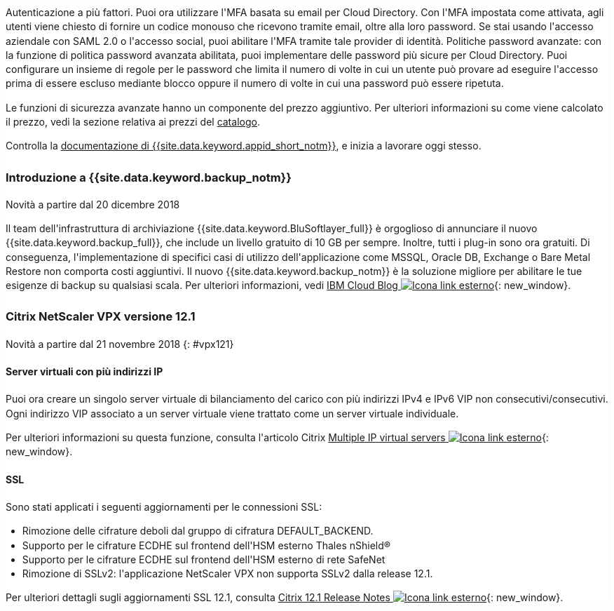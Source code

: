Autenticazione a più fattori. Puoi ora utilizzare l'MFA basata su email per Cloud Directory. Con l'MFA impostata come attivata, agli utenti viene chiesto di fornire un codice monouso che ricevono tramite email, oltre alla loro password. Se stai usando l'accesso aziendale con SAML 2.0 o l'accesso social, puoi abilitare l'MFA tramite tale provider di identità.
Politiche password avanzate: con la funzione di politica password avanzata abilitata, puoi implementare delle password più sicure per Cloud Directory. Puoi configurare un insieme di regole per le password che limita il numero di volte in cui un utente può provare ad eseguire l'accesso prima di essere escluso mediante blocco oppure il numero di volte in cui una password può essere ripetuta.

Le funzioni di sicurezza avanzate hanno un componente del prezzo aggiuntivo. Per ulteriori informazioni su come viene calcolato il prezzo, vedi la sezione relativa ai prezzi del [catalogo](https://cloud.ibm.com/catalog/services/app-id).

Controlla la [documentazione di {{site.data.keyword.appid_short_notm}}](/docs/services/appid/index.html), e inizia a lavorare oggi stesso.

### Introduzione a {{site.data.keyword.backup_notm}}
Novità a partire dal 20 dicembre 2018

Il team dell'infrastruttura di archiviazione {{site.data.keyword.BluSoftlayer_full}} è orgoglioso di annunciare il nuovo {{site.data.keyword.backup_full}}, che include un livello gratuito di 10 GB per sempre. Inoltre, tutti i plug-in sono ora gratuiti. Di conseguenza, l'implementazione di specifici casi di utilizzo dell'applicazione come MSSQL, Oracle DB, Exchange o Bare Metal Restore non comporta costi aggiuntivi. Il nuovo {{site.data.keyword.backup_notm}} è la soluzione migliore per abilitare le tue esigenze di backup su qualsiasi scala. Per ulteriori informazioni, vedi [IBM Cloud Blog ![Icona link esterno](../../icons/launch-glyph.svg "Icona link esterno")](https://www.ibm.com/blogs/bluemix/2018/12/introducing-a-new-cloud-backup-service-ibm-cloud-backup/){: new_window}.

### Citrix NetScaler VPX versione 12.1
Novità a partire dal 21 novembre 2018
{: #vpx121}

#### Server virtuali con più indirizzi IP
Puoi ora creare un singolo server virtuale di bilanciamento del carico con più indirizzi IPv4 e IPv6 VIP non consecutivi/consecutivi. Ogni indirizzo VIP associato a un server virtuale viene trattato come un server virtuale individuale.

Per ulteriori informazioni su questa funzione, consulta l'articolo Citrix [Multiple IP virtual servers ![Icona link esterno](../../icons/launch-glyph.svg "Icona link esterno")](https://docs.citrix.com/en-us/netscaler/12-1/load-balancing/load-balancing-customizing/multi-ip-virtual-servers.html){: new_window}.

#### SSL
Sono stati applicati i seguenti aggiornamenti per le connessioni SSL:
 
* Rimozione delle cifrature deboli dal gruppo di cifratura DEFAULT_BACKEND. 
* Supporto per le cifrature ECDHE sul frontend dell'HSM esterno Thales nShield®
* Supporto per le cifrature ECDHE sul frontend dell'HSM esterno di rete SafeNet
* Rimozione di SSLv2: l'applicazione NetScaler VPX non supporta SSLv2 dalla release 12.1.

Per ulteriori dettagli sugli aggiornamenti SSL 12.1, consulta [Citrix 12.1 Release Notes ![Icona link esterno](../../icons/launch-glyph.svg "Icona link esterno")](https://docs.citrix.com/en-us/netscaler/12-1/downloads/release-notes-12-1-48-13.html){: new_window}.
